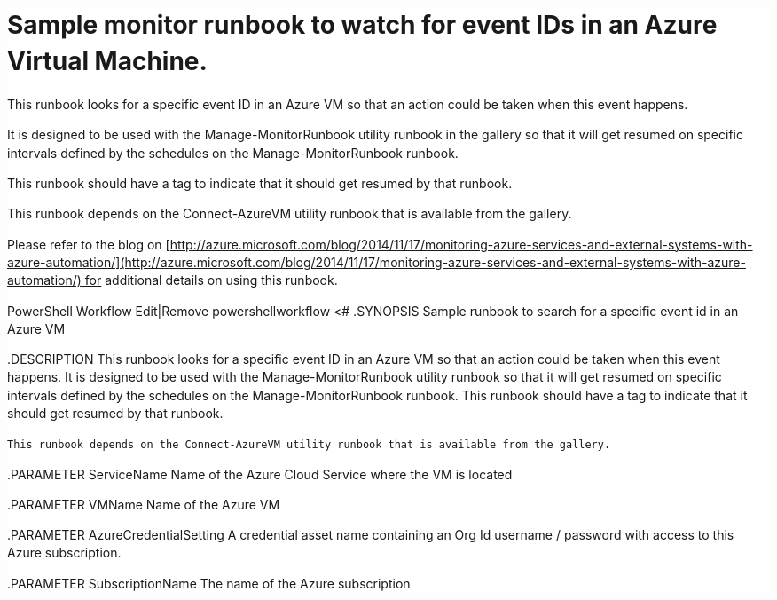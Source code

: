 ﻿Sample monitor runbook to watch for event IDs in an Azure Virtual Machine.
==========================================================================

            

This runbook looks for a specific event ID in an Azure VM so that an action could be taken when this event happens.




It is designed to be used with the Manage-MonitorRunbook utility runbook in the gallery so that it will get resumed on specific intervals defined by the schedules on the Manage-MonitorRunbook runbook.



This runbook should have a tag to indicate that it should get resumed by that runbook.


This runbook depends on the Connect-AzureVM utility runbook that is available from the gallery.



Please refer to the blog on [http://azure.microsoft.com/blog/2014/11/17/monitoring-azure-services-and-external-systems-with-azure-automation/](http://azure.microsoft.com/blog/2014/11/17/monitoring-azure-services-and-external-systems-with-azure-automation/) for additional details on using this runbook.





PowerShell Workflow
Edit|Remove
powershellworkflow
<#
.SYNOPSIS 
    Sample runbook to search for a specific event id in an Azure VM

.DESCRIPTION
    This runbook looks for a specific event ID in an Azure VM so that an action
    could be taken when this event happens.
    It is designed to be used with the Manage-MonitorRunbook utility runbook so that
    it will get resumed on specific intervals defined by the schedules on the Manage-MonitorRunbook
    runbook. This runbook should have a tag to indicate that it should get resumed by
    that runbook.

	This runbook depends on the Connect-AzureVM utility runbook that is available from the gallery.

.PARAMETER ServiceName
    Name of the Azure Cloud Service where the VM is located

.PARAMETER VMName
    Name of the Azure VM
        
.PARAMETER AzureCredentialSetting
    A credential asset name containing an Org Id username / password with access to this Azure subscription.

.PARAMETER SubscriptionName
    The name of the Azure subscription
    